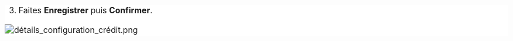 3. Faites **Enregistrer** puis **Confirmer**.

![détails_configuration_crédit.png](/content/lieu/booking-credit/détails_configuration_crédit.png)